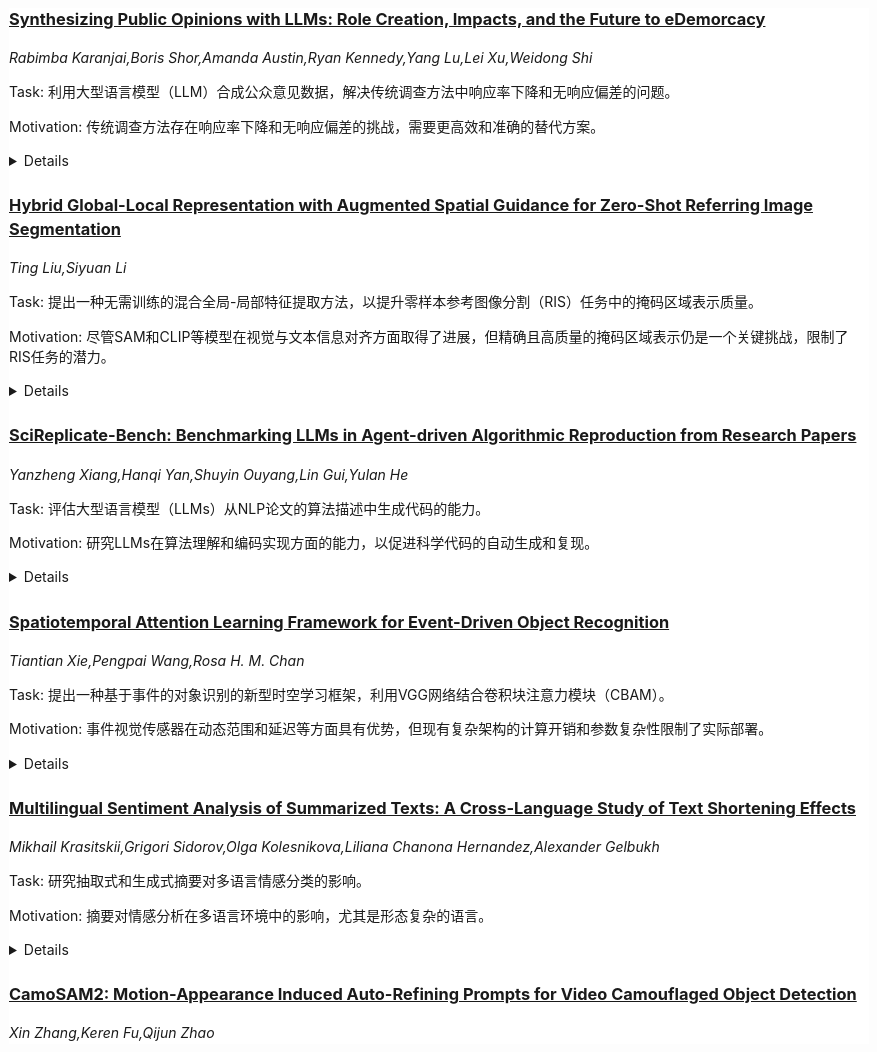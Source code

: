 ### [Synthesizing Public Opinions with LLMs: Role Creation, Impacts, and the Future to eDemorcacy](https://arxiv.org/abs/2504.00241)
*Rabimba Karanjai,Boris Shor,Amanda Austin,Ryan Kennedy,Yang Lu,Lei Xu,Weidong Shi*

Task: 利用大型语言模型（LLM）合成公众意见数据，解决传统调查方法中响应率下降和无响应偏差的问题。

Motivation: 传统调查方法存在响应率下降和无响应偏差的挑战，需要更高效和准确的替代方案。

<details><summary>Details</summary></details>

### [Hybrid Global-Local Representation with Augmented Spatial Guidance for Zero-Shot Referring Image Segmentation](https://arxiv.org/abs/2504.00356)
*Ting Liu,Siyuan Li*

Task: 提出一种无需训练的混合全局-局部特征提取方法，以提升零样本参考图像分割（RIS）任务中的掩码区域表示质量。

Motivation: 尽管SAM和CLIP等模型在视觉与文本信息对齐方面取得了进展，但精确且高质量的掩码区域表示仍是一个关键挑战，限制了RIS任务的潜力。

<details><summary>Details</summary></details>

### [SciReplicate-Bench: Benchmarking LLMs in Agent-driven Algorithmic Reproduction from Research Papers](https://arxiv.org/abs/2504.00255)
*Yanzheng Xiang,Hanqi Yan,Shuyin Ouyang,Lin Gui,Yulan He*

Task: 评估大型语言模型（LLMs）从NLP论文的算法描述中生成代码的能力。

Motivation: 研究LLMs在算法理解和编码实现方面的能力，以促进科学代码的自动生成和复现。

<details><summary>Details</summary></details>

### [Spatiotemporal Attention Learning Framework for Event-Driven Object Recognition](https://arxiv.org/abs/2504.00370)
*Tiantian Xie,Pengpai Wang,Rosa H. M. Chan*

Task: 提出一种基于事件的对象识别的新型时空学习框架，利用VGG网络结合卷积块注意力模块（CBAM）。

Motivation: 事件视觉传感器在动态范围和延迟等方面具有优势，但现有复杂架构的计算开销和参数复杂性限制了实际部署。

<details><summary>Details</summary></details>

### [Multilingual Sentiment Analysis of Summarized Texts: A Cross-Language Study of Text Shortening Effects](https://arxiv.org/abs/2504.00265)
*Mikhail Krasitskii,Grigori Sidorov,Olga Kolesnikova,Liliana Chanona Hernandez,Alexander Gelbukh*

Task: 研究抽取式和生成式摘要对多语言情感分类的影响。

Motivation: 摘要对情感分析在多语言环境中的影响，尤其是形态复杂的语言。

<details><summary>Details</summary></details>

### [CamoSAM2: Motion-Appearance Induced Auto-Refining Prompts for Video Camouflaged Object Detection](https://arxiv.org/abs/2504.00375)
*Xin Zhang,Keren Fu,Qijun Zhao*
